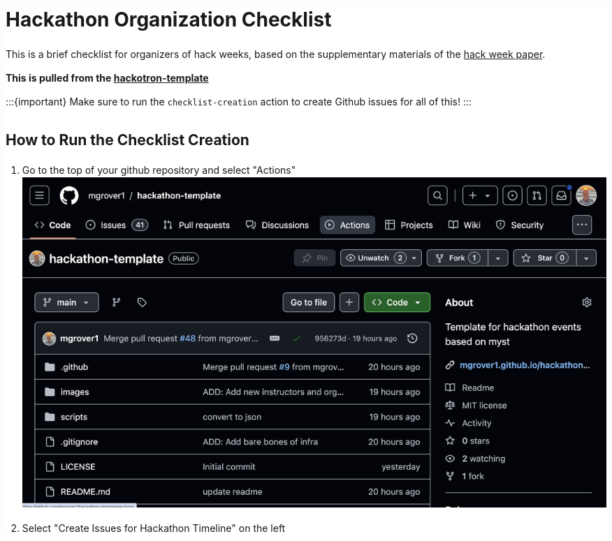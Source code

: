 # Hackathon Organization Checklist

This is a brief checklist for organizers of hack weeks, based on the supplementary materials of the [hack week paper](http://www.pnas.org/content/early/2018/08/17/1717196115).

**This is pulled from the [hackotron-template](https://github.com/hackthackathon/hackotron-template/blob/main/checklist.md)**

:::{important}
Make sure to run the `checklist-creation` action to create Github issues for all of this!
:::

## How to Run the Checklist Creation

1. Go to the top of your github repository and select "Actions"
![Find Actions](../images/select-actions.png)

2. Select "Create Issues for Hackathon Timeline" on the left